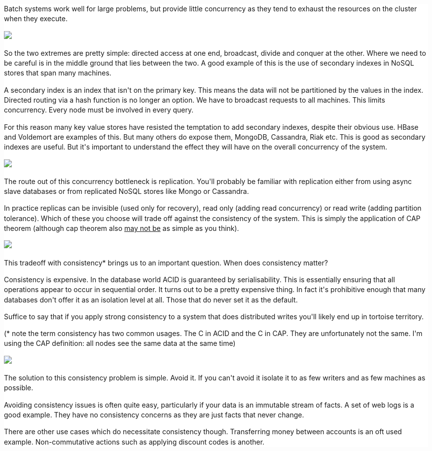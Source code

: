 Batch systems work well for large problems, but provide little concurrency as they tend to exhaust the resources on the cluster when they execute.

![](http://benstopford.com/uploads/img/Slide29.png)

So the two extremes are pretty simple: directed access at one end, broadcast, divide and conquer at the other. Where we need to be careful is in the middle ground that lies between the two. A good example of this is the use of secondary indexes in NoSQL stores that span many machines.

A secondary index is an index that isn't on the primary key. This means the data will not be partitioned by the values in the index. Directed routing via a hash function is no longer an option. We have to broadcast requests to all machines. This limits concurrency. Every node must be involved in every query.

For this reason many key value stores have resisted the temptation to add secondary indexes, despite their obvious use. HBase and Voldemort are examples of this. But many others do expose them, MongoDB, Cassandra, Riak etc. This is good as secondary indexes are useful. But it's important to understand the effect they will have on the overall concurrency of the system.

![](http://benstopford.com/uploads/img/Slide30.png)

The route out of this concurrency bottleneck is replication. You'll probably be familiar with replication either from using async slave databases or from replicated NoSQL stores like Mongo or Cassandra.

In practice replicas can be invisible (used only for recovery), read only (adding read concurrency) or read write (adding partition tolerance). Which of these you choose will trade off against the consistency of the system. This is simply the application of CAP theorem (although cap theorem also [may not be](http://blog.thislongrun.com/2015/04/cap-availability-high-availability-and_16.html) as simple as you think).

![](http://benstopford.com/uploads/img/Slide31.png)

This tradeoff with consistency* brings us to an important question. When does consistency matter?

Consistency is expensive. In the database world ACID is guaranteed by serialisability. This is essentially ensuring that all operations appear to occur in sequential order. It turns out to be a pretty expensive thing. In fact it's prohibitive enough that many databases don't offer it as an isolation level at all. Those that do never set it as the default.

Suffice to say that if you apply strong consistency to a system that does distributed writes you'll likely end up in tortoise territory.

(* note the term consistency has two common usages. The C in ACID and the C in CAP. They are unfortunately not the same. I'm using the CAP definition: all nodes see the same data at the same time)

![](http://benstopford.com/uploads/img/Slide33.png)

The solution to this consistency problem is simple. Avoid it. If you can't avoid it isolate it to as few writers and as few machines as possible.

Avoiding consistency issues is often quite easy, particularly if your data is an immutable stream of facts. A set of web logs is a good example. They have no consistency concerns as they are just facts that never change.

There are other use cases which do necessitate consistency though. Transferring money between accounts is an oft used example. Non-commutative actions such as applying discount codes is another.
